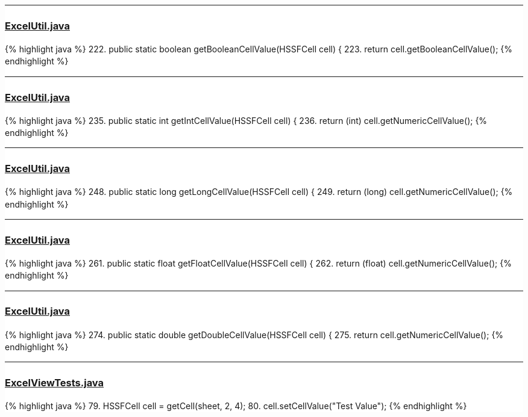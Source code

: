 ***

### [ExcelUtil.java](https://searchcode.com/codesearch/view/71407799/)
{% highlight java %}
222. public static boolean getBooleanCellValue(HSSFCell cell) {
223.     return cell.getBooleanCellValue();
{% endhighlight %}

***

### [ExcelUtil.java](https://searchcode.com/codesearch/view/71407799/)
{% highlight java %}
235. public static int getIntCellValue(HSSFCell cell) {
236.   return (int) cell.getNumericCellValue();
{% endhighlight %}

***

### [ExcelUtil.java](https://searchcode.com/codesearch/view/71407799/)
{% highlight java %}
248. public static long getLongCellValue(HSSFCell cell) {
249.     return (long) cell.getNumericCellValue();
{% endhighlight %}

***

### [ExcelUtil.java](https://searchcode.com/codesearch/view/71407799/)
{% highlight java %}
261. public static float getFloatCellValue(HSSFCell cell) {
262.     return (float) cell.getNumericCellValue();
{% endhighlight %}

***

### [ExcelUtil.java](https://searchcode.com/codesearch/view/71407799/)
{% highlight java %}
274. public static double getDoubleCellValue(HSSFCell cell) {
275.     return cell.getNumericCellValue();
{% endhighlight %}

***

### [ExcelViewTests.java](https://searchcode.com/codesearch/view/72414056/)
{% highlight java %}
79. HSSFCell cell = getCell(sheet, 2, 4);
80. cell.setCellValue("Test Value");
{% endhighlight %}

